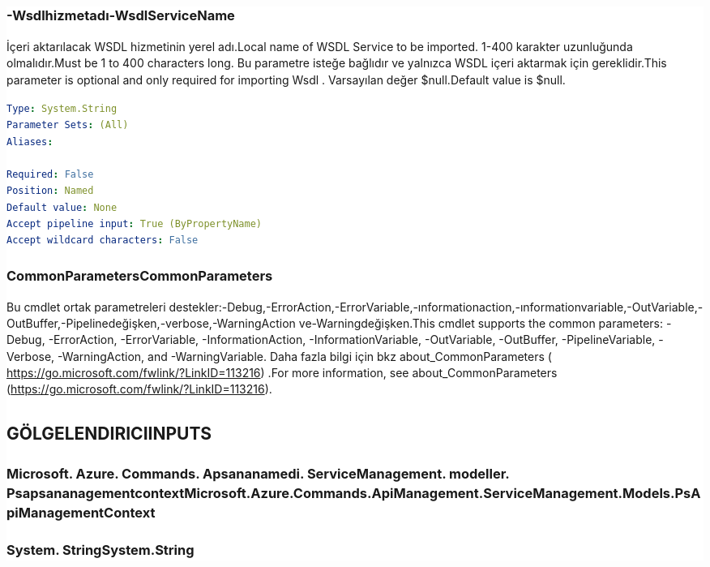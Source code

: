 ### <span data-ttu-id="8dbbd-148">-Wsdlhizmetadı</span><span class="sxs-lookup"><span data-stu-id="8dbbd-148">-WsdlServiceName</span></span>
<span data-ttu-id="8dbbd-149">İçeri aktarılacak WSDL hizmetinin yerel adı.</span><span class="sxs-lookup"><span data-stu-id="8dbbd-149">Local name of WSDL Service to be imported.</span></span> <span data-ttu-id="8dbbd-150">1-400 karakter uzunluğunda olmalıdır.</span><span class="sxs-lookup"><span data-stu-id="8dbbd-150">Must be 1 to 400 characters long.</span></span> <span data-ttu-id="8dbbd-151">Bu parametre isteğe bağlıdır ve yalnızca WSDL içeri aktarmak için gereklidir.</span><span class="sxs-lookup"><span data-stu-id="8dbbd-151">This parameter is optional and only required for importing Wsdl .</span></span> <span data-ttu-id="8dbbd-152">Varsayılan değer $null.</span><span class="sxs-lookup"><span data-stu-id="8dbbd-152">Default value is $null.</span></span>

```yaml
Type: System.String
Parameter Sets: (All)
Aliases:

Required: False
Position: Named
Default value: None
Accept pipeline input: True (ByPropertyName)
Accept wildcard characters: False
```

### <span data-ttu-id="8dbbd-153">CommonParameters</span><span class="sxs-lookup"><span data-stu-id="8dbbd-153">CommonParameters</span></span>
<span data-ttu-id="8dbbd-154">Bu cmdlet ortak parametreleri destekler:-Debug,-ErrorAction,-ErrorVariable,-ınformationaction,-ınformationvariable,-OutVariable,-OutBuffer,-Pipelinedeğişken,-verbose,-WarningAction ve-Warningdeğişken.</span><span class="sxs-lookup"><span data-stu-id="8dbbd-154">This cmdlet supports the common parameters: -Debug, -ErrorAction, -ErrorVariable, -InformationAction, -InformationVariable, -OutVariable, -OutBuffer, -PipelineVariable, -Verbose, -WarningAction, and -WarningVariable.</span></span> <span data-ttu-id="8dbbd-155">Daha fazla bilgi için bkz about_CommonParameters ( https://go.microsoft.com/fwlink/?LinkID=113216) .</span><span class="sxs-lookup"><span data-stu-id="8dbbd-155">For more information, see about_CommonParameters (https://go.microsoft.com/fwlink/?LinkID=113216).</span></span>

## <span data-ttu-id="8dbbd-156">GÖLGELENDIRICI</span><span class="sxs-lookup"><span data-stu-id="8dbbd-156">INPUTS</span></span>

### <span data-ttu-id="8dbbd-157">Microsoft. Azure. Commands. Apsananamedi. ServiceManagement. modeller. Psapsananagementcontext</span><span class="sxs-lookup"><span data-stu-id="8dbbd-157">Microsoft.Azure.Commands.ApiManagement.ServiceManagement.Models.PsApiManagementContext</span></span>

### <span data-ttu-id="8dbbd-158">System. String</span><span class="sxs-lookup"><span data-stu-id="8dbbd-158">System.String</span></span>

